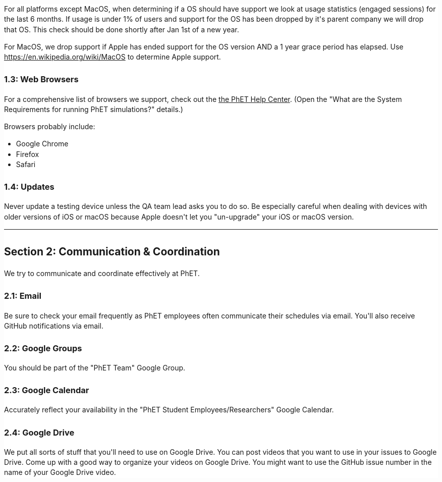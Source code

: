 For all platforms except MacOS, when determining if a OS should have support we look at usage statistics (engaged sessions) for the last 6 months. If usage is under 1% of users and support for the OS has been dropped by it's parent company we will drop that OS. This check should be done shortly after Jan 1st of a new year.

For MacOS, we drop support if Apple has ended support for the OS version AND a 1 year grace period has elapsed. Use https://en.wikipedia.org/wiki/MacOS to determine Apple support.

### 1.3: Web Browsers

For a comprehensive list of browsers we support, check out the
[the PhET Help Center](https://phet.colorado.edu/en/help-center/running-sims). (Open the "What are the System
Requirements for running PhET simulations?" details.)

Browsers probably include:

* Google Chrome
* Firefox
* Safari

### 1.4: Updates

Never update a testing device unless the QA team lead asks you to do so. Be especially careful when dealing with devices
with older versions of iOS or macOS because Apple doesn't let you "un-upgrade" your iOS or macOS version.

***

## Section 2: Communication & Coordination

We try to communicate and coordinate effectively at PhET.

### 2.1: Email

Be sure to check your email frequently as PhET employees often communicate their schedules via email. You'll also
receive GitHub notifications via email.

### 2.2: Google Groups

You should be part of the "PhET Team" Google Group.

### 2.3: Google Calendar

Accurately reflect your availability in the "PhET Student Employees/Researchers" Google Calendar.

### 2.4: Google Drive

We put all sorts of stuff that you'll need to use on Google Drive. You can post videos that you want to use in your
issues to Google Drive. Come up with a good way to organize your videos on Google Drive. You might want to use the
GitHub issue number in the name of your Google Drive video.
